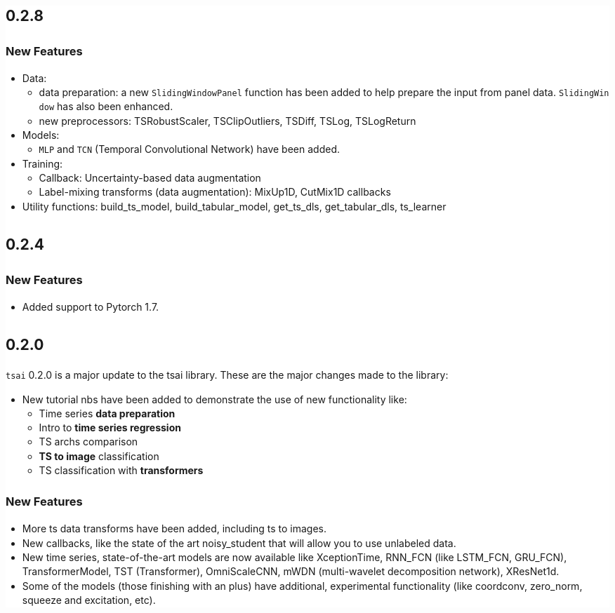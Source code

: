 ## 0.2.8

### New Features

* Data:
    * data preparation: a new `SlidingWindowPanel` function has been added to help prepare the input from panel data. `SlidingWindow` has also been enhanced.
    * new preprocessors: TSRobustScaler, TSClipOutliers, TSDiff, TSLog, TSLogReturn
* Models:
    * `MLP` and `TCN` (Temporal Convolutional Network) have been added.
* Training:
    * Callback: Uncertainty-based data augmentation
    * Label-mixing transforms (data augmentation): MixUp1D, CutMix1D callbacks
* Utility functions: build_ts_model, build_tabular_model, get_ts_dls, get_tabular_dls, ts_learner


## 0.2.4

### New Features

* Added support to Pytorch 1.7.


## 0.2.0

`tsai` 0.2.0 is a major update to the tsai library. These are the major changes made to the library:

* New tutorial nbs have been added to demonstrate the use of new functionality like:
    * Time series **data preparation**
    * Intro to **time series regression**
    * TS archs comparison
    * **TS to image** classification
    * TS classification with **transformers**

### New Features
* More ts data transforms have been added, including ts to images.
* New callbacks, like the state of the art noisy_student that will allow you to use unlabeled data.
* New time series, state-of-the-art models are now available like XceptionTime, RNN_FCN (like LSTM_FCN, GRU_FCN), TransformerModel, TST (Transformer), OmniScaleCNN, mWDN (multi-wavelet decomposition network), XResNet1d.
* Some of the models (those finishing with an plus) have additional, experimental functionality (like coordconv, zero_norm, squeeze and excitation, etc).
